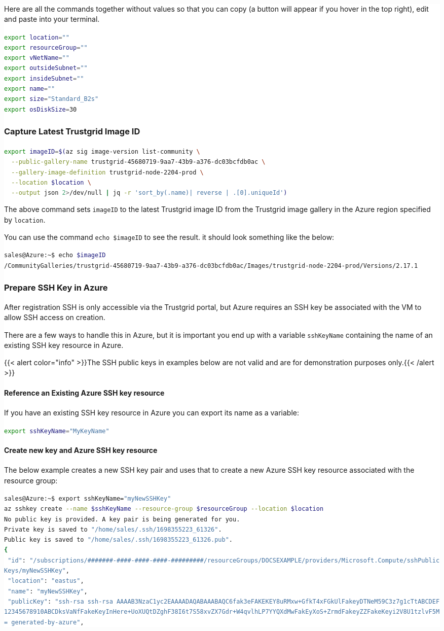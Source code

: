 
Here are all the commands together without values so that you can copy (a button will appear if you hover in the top right), edit and paste into your terminal.

```bash
export location=""
export resourceGroup=""
export vNetName=""
export outsideSubnet=""
export insideSubnet=""
export name=""
export size="Standard_B2s"
export osDiskSize=30
```

### Capture Latest Trustgrid Image ID

```bash
export imageID=$(az sig image-version list-community \
  --public-gallery-name trustgrid-45680719-9aa7-43b9-a376-dc03bcfdb0ac \
  --gallery-image-definition trustgrid-node-2204-prod \
  --location $location \
  --output json 2>/dev/null | jq -r 'sort_by(.name)| reverse | .[0].uniqueId')
```
The above command sets `imageID` to the latest Trustgrid image ID from the Trustgrid image gallery in the Azure region specified by `location`.

You can use the command `echo $imageID` to see the result. it should look something like the below:
```bash
sales@Azure:~$ echo $imageID
/CommunityGalleries/trustgrid-45680719-9aa7-43b9-a376-dc03bcfdb0ac/Images/trustgrid-node-2204-prod/Versions/2.17.1
```

### Prepare SSH Key in Azure
 After registration SSH is only accessible via the Trustgrid portal, but Azure requires an SSH key be associated with the VM to allow SSH access on creation. 

 There are a few ways to handle this in Azure, but it is important you end up with a variable `sshKeyName` containing the name of an existing SSH key resource in Azure.


 {{< alert color="info" >}}The SSH public keys in examples below are not valid and are for demonstration purposes only.{{< /alert >}}

 #### Reference an Existing Azure SSH key resource
 If you have an existing SSH key resource in Azure you can export its name as a variable:
 ```bash
 export sshKeyName="MyKeyName"
 ```

 #### Create new key and Azure SSH key resource
 The below example creates a new SSH key pair and uses that to create a new Azure SSH key resource associated with the resource group:

 ```bash
sales@Azure:~$ export sshKeyName="myNewSSHKey"
 az sshkey create --name $sshKeyName --resource-group $resourceGroup --location $location
No public key is provided. A key pair is being generated for you.
Private key is saved to "/home/sales/.ssh/1698355223_61326".
Public key is saved to "/home/sales/.ssh/1698355223_61326.pub".
{
  "id": "/subscriptions/#######-####-####-####-#########/resourceGroups/DOCSEXAMPLE/providers/Microsoft.Compute/sshPublicKeys/myNewSSHKey",
  "location": "eastus",
  "name": "myNewSSHKey",
  "publicKey": "ssh-rsa ssh-rsa AAAAB3NzaC1yc2EAAAADAQABAAABAQC6fak3eFAKEKEY8uRMxw+GfkT4xFGkUlFakeyDTNeM59C3z7g1cTtABCDEF12345678910ABCDksVaNfFakeKeyInHere+UoXUQtDZghF38I6t7S58xvZX7Gdr+W4qvlhLP7YYQXdMwFakEyXoS+ZrmdFakeyZZFakeKeyi2V8U1tzlvF5M= generated-by-azure",
 ```